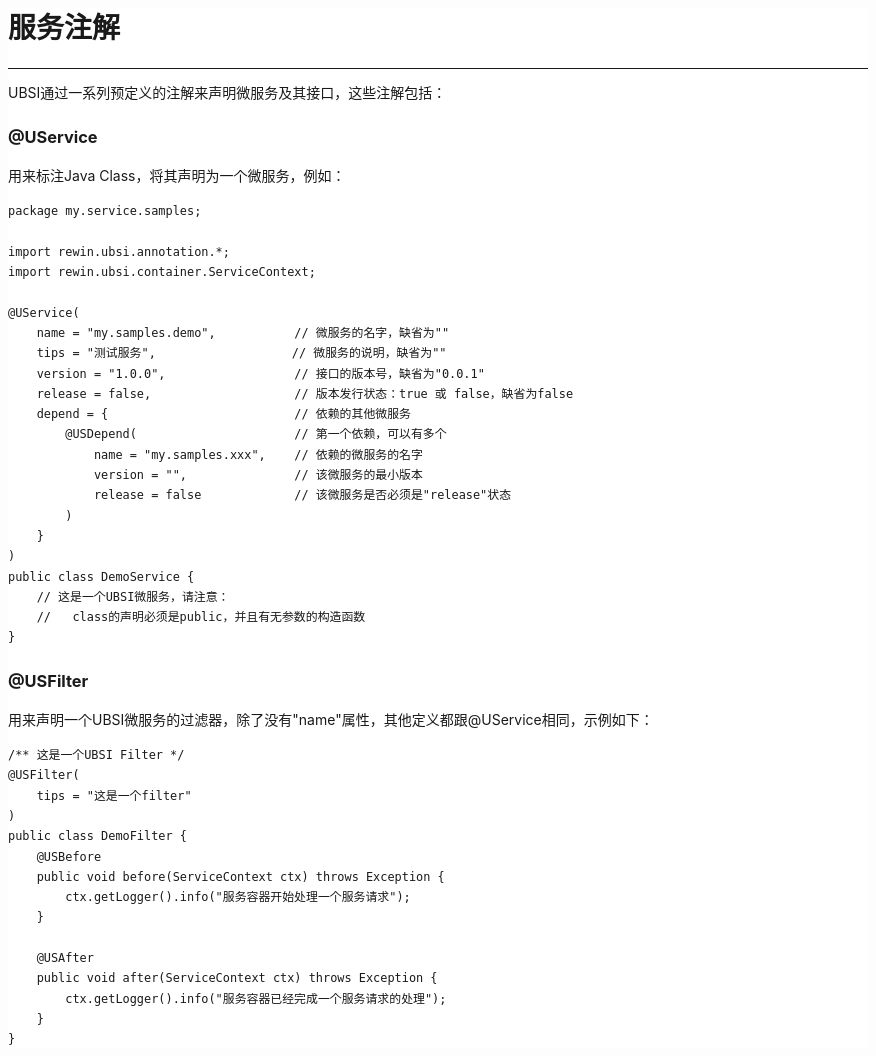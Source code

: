 # 服务注解

---

UBSI通过一系列预定义的注解来声明微服务及其接口，这些注解包括：

### @UService

用来标注Java Class，将其声明为一个微服务，例如：

```
package my.service.samples;

import rewin.ubsi.annotation.*;
import rewin.ubsi.container.ServiceContext;

@UService(
	name = "my.samples.demo",           // 微服务的名字，缺省为""
	tips = "测试服务",                   // 微服务的说明，缺省为""
	version = "1.0.0",                  // 接口的版本号，缺省为"0.0.1"
	release = false,                    // 版本发行状态：true 或 false，缺省为false
	depend = {                          // 依赖的其他微服务
		@USDepend(                      // 第一个依赖，可以有多个
			name = "my.samples.xxx",    // 依赖的微服务的名字
			version = "",               // 该微服务的最小版本
			release = false             // 该微服务是否必须是"release"状态
		)
	}
)
public class DemoService {
	// 这是一个UBSI微服务，请注意：
	//   class的声明必须是public，并且有无参数的构造函数
}
```



### @USFilter

用来声明一个UBSI微服务的过滤器，除了没有"name"属性，其他定义都跟@UService相同，示例如下：

```
/** 这是一个UBSI Filter */
@USFilter(
	tips = "这是一个filter"
)
public class DemoFilter {
	@USBefore
	public void before(ServiceContext ctx) throws Exception {
		ctx.getLogger().info("服务容器开始处理一个服务请求");
	}
	
	@USAfter
	public void after(ServiceContext ctx) throws Exception {
		ctx.getLogger().info("服务容器已经完成一个服务请求的处理");
	}
}
```
